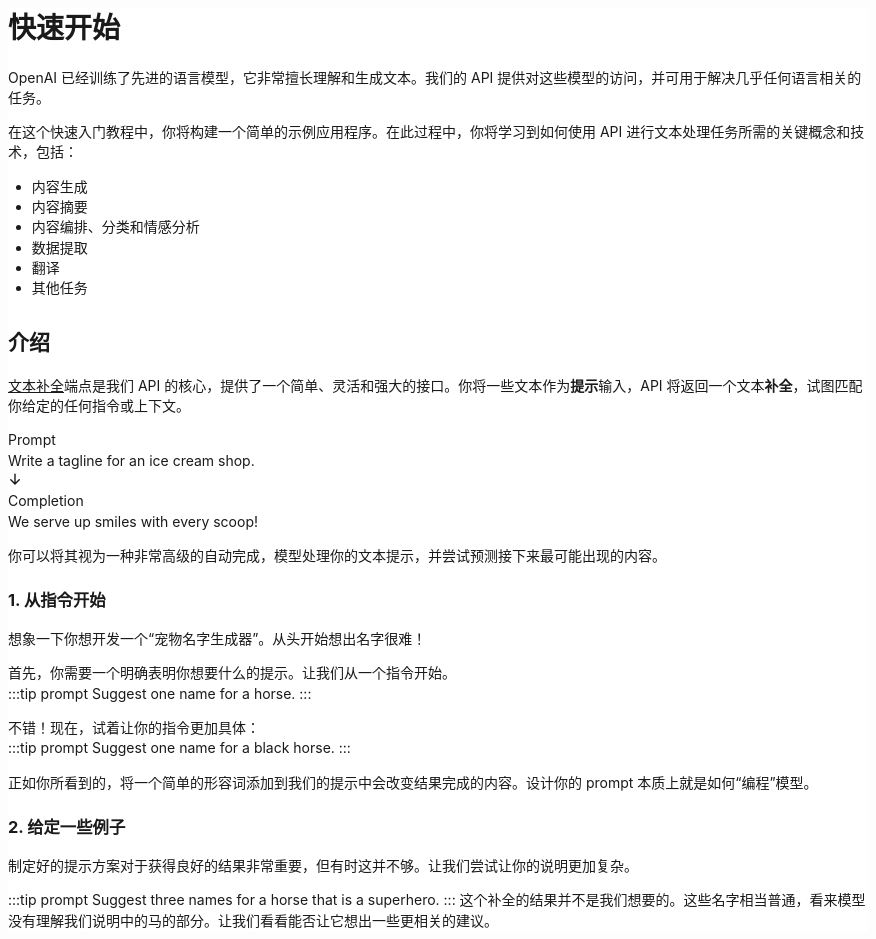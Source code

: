# 快速开始

OpenAI 已经训练了先进的语言模型，它非常擅长理解和生成文本。我们的 API 提供对这些模型的访问，并可用于解决几乎任何语言相关的任务。

在这个快速入门教程中，你将构建一个简单的示例应用程序。在此过程中，你将学习到如何使用 API 进行文本处理任务所需的关键概念和技术，包括：

- 内容生成
- 内容摘要
- 内容编排、分类和情感分析
- 数据提取
- 翻译
- 其他任务

## 介绍

[文本补全](./example.md)端点是我们 API 的核心，提供了一个简单、灵活和强大的接口。你将一些文本作为**提示**输入，API 将返回一个文本**补全**，试图匹配你给定的任何指令或上下文。

<div class="completion-example-container"><div class="completion-example"><div class="completion-example-label body-small">Prompt</div><div>Write a tagline for an ice cream shop.</div><div></div><div class="completion-example-arrow"><svg style="display:inline-block" stroke="currentColor" fill="currentColor" stroke-width="0" viewBox="0 0 20 20" height="1em" width="1em" xmlns="http://www.w3.org/2000/svg"><path fill-rule="evenodd" d="M16.707 10.293a1 1 0 010 1.414l-6 6a1 1 0 01-1.414 0l-6-6a1 1 0 111.414-1.414L9 14.586V3a1 1 0 012 0v11.586l4.293-4.293a1 1 0 011.414 0z" clip-rule="evenodd"></path></svg></div><div class="completion-example-label body-small">Completion</div><div class="tutorial-example-completion">We serve up smiles with every scoop!</div></div></div>

你可以将其视为一种非常高级的自动完成，模型处理你的文本提示，并尝试预测接下来最可能出现的内容。

### 1. 从指令开始

想象一下你想开发一个“宠物名字生成器”。从头开始想出名字很难！

首先，你需要一个明确表明你想要什么的提示。让我们从一个指令开始。  
:::tip prompt
Suggest one name for a horse.
:::

不错！现在，试着让你的指令更加具体：  
:::tip prompt
Suggest one name for a black horse.
:::

正如你所看到的，将一个简单的形容词添加到我们的提示中会改变结果完成的内容。设计你的 prompt 本质上就是如何“编程”模型。

### 2. 给定一些例子

制定好的提示方案对于获得良好的结果非常重要，但有时这并不够。让我们尝试让你的说明更加复杂。

:::tip prompt
Suggest three names for a horse that is a superhero.
:::
这个补全的结果并不是我们想要的。这些名字相当普通，看来模型没有理解我们说明中的马的部分。让我们看看能否让它想出一些更相关的建议。
